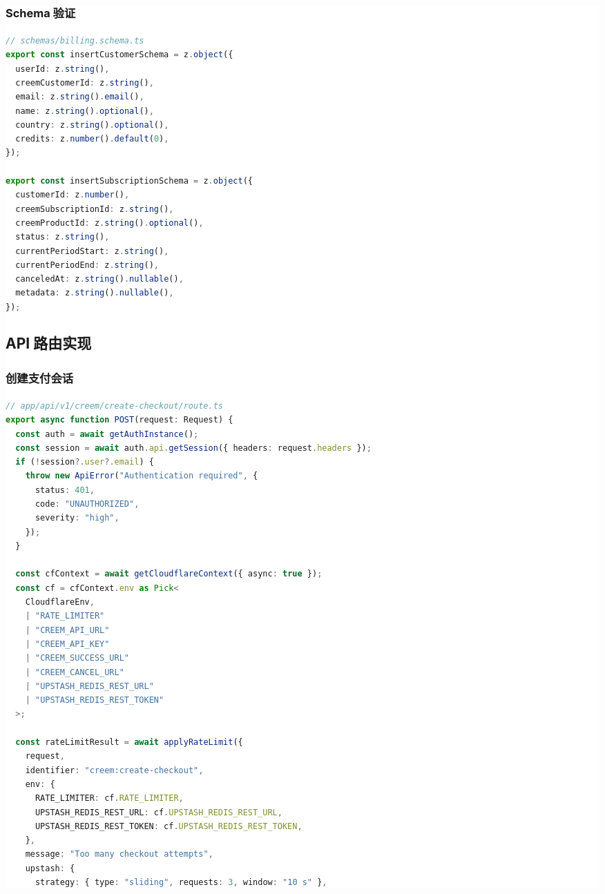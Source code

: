 ### Schema 验证
```typescript
// schemas/billing.schema.ts
export const insertCustomerSchema = z.object({
  userId: z.string(),
  creemCustomerId: z.string(),
  email: z.string().email(),
  name: z.string().optional(),
  country: z.string().optional(),
  credits: z.number().default(0),
});

export const insertSubscriptionSchema = z.object({
  customerId: z.number(),
  creemSubscriptionId: z.string(),
  creemProductId: z.string().optional(),
  status: z.string(),
  currentPeriodStart: z.string(),
  currentPeriodEnd: z.string(),
  canceledAt: z.string().nullable(),
  metadata: z.string().nullable(),
});
```

## API 路由实现

### 创建支付会话
```typescript
// app/api/v1/creem/create-checkout/route.ts
export async function POST(request: Request) {
  const auth = await getAuthInstance();
  const session = await auth.api.getSession({ headers: request.headers });
  if (!session?.user?.email) {
    throw new ApiError("Authentication required", {
      status: 401,
      code: "UNAUTHORIZED",
      severity: "high",
    });
  }

  const cfContext = await getCloudflareContext({ async: true });
  const cf = cfContext.env as Pick<
    CloudflareEnv,
    | "RATE_LIMITER"
    | "CREEM_API_URL"
    | "CREEM_API_KEY"
    | "CREEM_SUCCESS_URL"
    | "CREEM_CANCEL_URL"
    | "UPSTASH_REDIS_REST_URL"
    | "UPSTASH_REDIS_REST_TOKEN"
  >;

  const rateLimitResult = await applyRateLimit({
    request,
    identifier: "creem:create-checkout",
    env: {
      RATE_LIMITER: cf.RATE_LIMITER,
      UPSTASH_REDIS_REST_URL: cf.UPSTASH_REDIS_REST_URL,
      UPSTASH_REDIS_REST_TOKEN: cf.UPSTASH_REDIS_REST_TOKEN,
    },
    message: "Too many checkout attempts",
    upstash: {
      strategy: { type: "sliding", requests: 3, window: "10 s" },
```